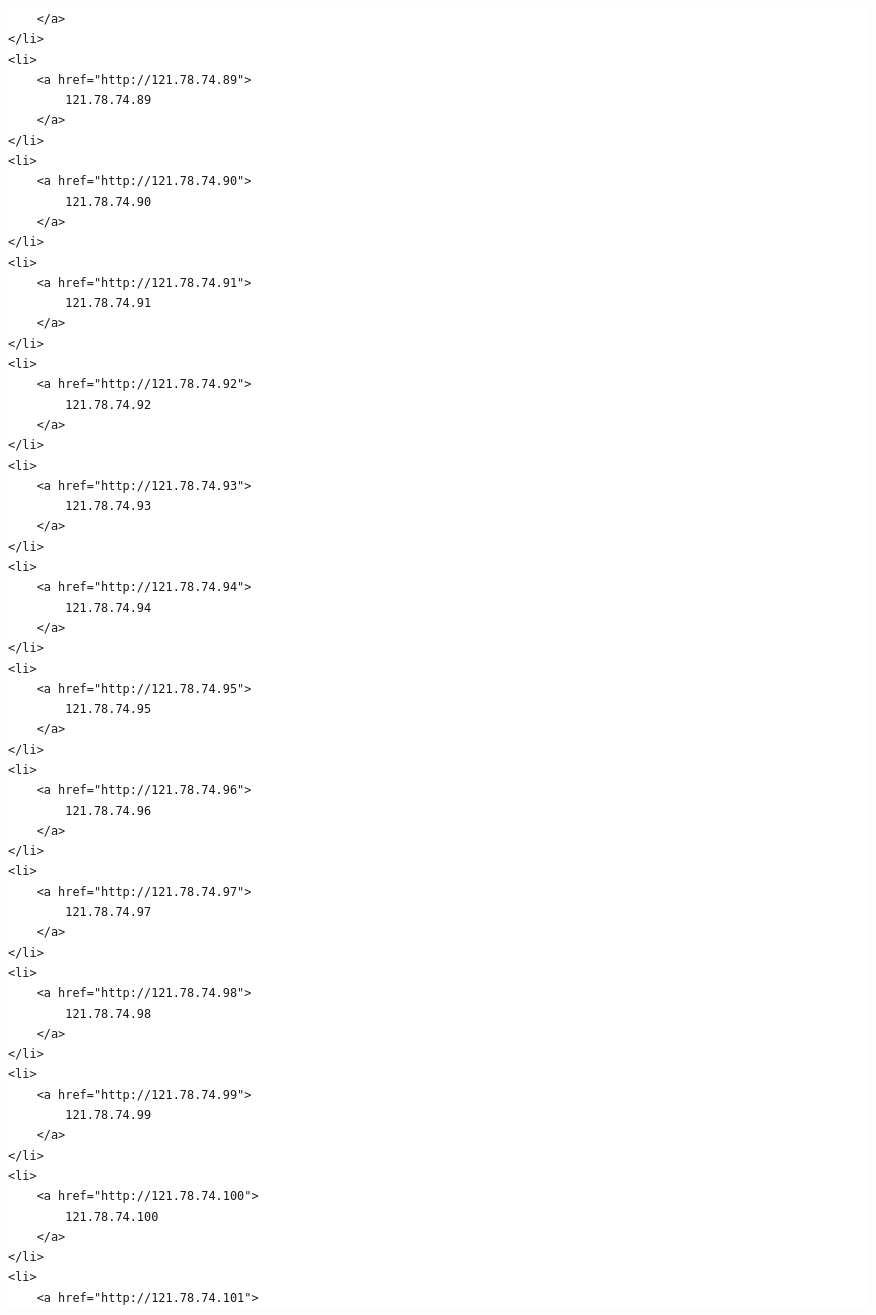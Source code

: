         </a>
    </li>
    <li>
        <a href="http://121.78.74.89">
            121.78.74.89
        </a>
    </li>
    <li>
        <a href="http://121.78.74.90">
            121.78.74.90
        </a>
    </li>
    <li>
        <a href="http://121.78.74.91">
            121.78.74.91
        </a>
    </li>
    <li>
        <a href="http://121.78.74.92">
            121.78.74.92
        </a>
    </li>
    <li>
        <a href="http://121.78.74.93">
            121.78.74.93
        </a>
    </li>
    <li>
        <a href="http://121.78.74.94">
            121.78.74.94
        </a>
    </li>
    <li>
        <a href="http://121.78.74.95">
            121.78.74.95
        </a>
    </li>
    <li>
        <a href="http://121.78.74.96">
            121.78.74.96
        </a>
    </li>
    <li>
        <a href="http://121.78.74.97">
            121.78.74.97
        </a>
    </li>
    <li>
        <a href="http://121.78.74.98">
            121.78.74.98
        </a>
    </li>
    <li>
        <a href="http://121.78.74.99">
            121.78.74.99
        </a>
    </li>
    <li>
        <a href="http://121.78.74.100">
            121.78.74.100
        </a>
    </li>
    <li>
        <a href="http://121.78.74.101">